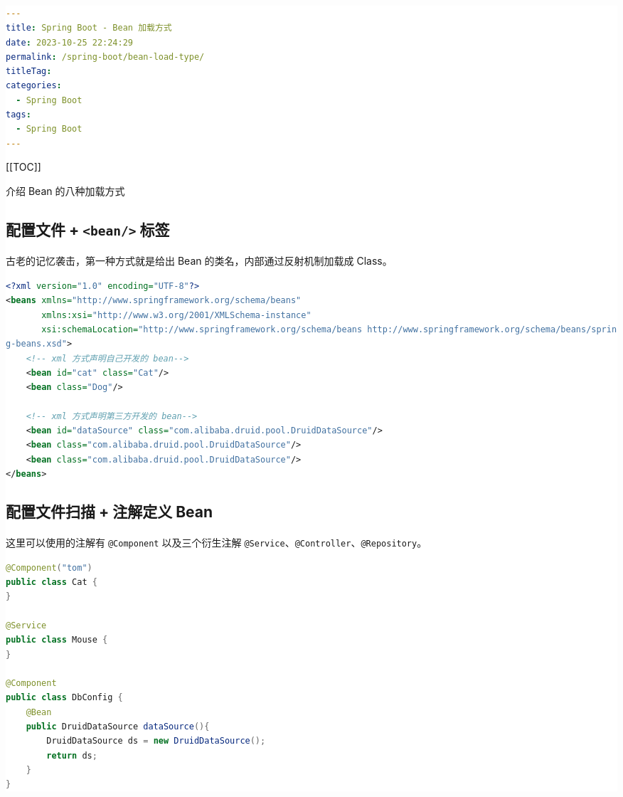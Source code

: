 ```yaml
---
title: Spring Boot - Bean 加载方式
date: 2023-10-25 22:24:29
permalink: /spring-boot/bean-load-type/
titleTag: 
categories:
  - Spring Boot
tags: 
  - Spring Boot
---
```


[[TOC]]



介绍 Bean 的八种加载方式

## 配置文件 + `<bean/>` 标签

古老的记忆袭击，第一种方式就是给出 Bean 的类名，内部通过反射机制加载成 Class。

```xml
<?xml version="1.0" encoding="UTF-8"?>
<beans xmlns="http://www.springframework.org/schema/beans"
       xmlns:xsi="http://www.w3.org/2001/XMLSchema-instance"
       xsi:schemaLocation="http://www.springframework.org/schema/beans http://www.springframework.org/schema/beans/spring-beans.xsd">
    <!-- xml 方式声明自己开发的 bean-->
    <bean id="cat" class="Cat"/>
    <bean class="Dog"/>
 
    <!-- xml 方式声明第三方开发的 bean-->
    <bean id="dataSource" class="com.alibaba.druid.pool.DruidDataSource"/>
    <bean class="com.alibaba.druid.pool.DruidDataSource"/>
    <bean class="com.alibaba.druid.pool.DruidDataSource"/>
</beans>
```

## 配置文件扫描 + 注解定义 Bean

这里可以使用的注解有 `@Component` 以及三个衍生注解 `@Service`、`@Controller`、`@Repository`。

```java
@Component("tom")
public class Cat {
}
 
@Service
public class Mouse {
}
 
@Component
public class DbConfig {
    @Bean
    public DruidDataSource dataSource(){
        DruidDataSource ds = new DruidDataSource();
        return ds;
    }
}
```
